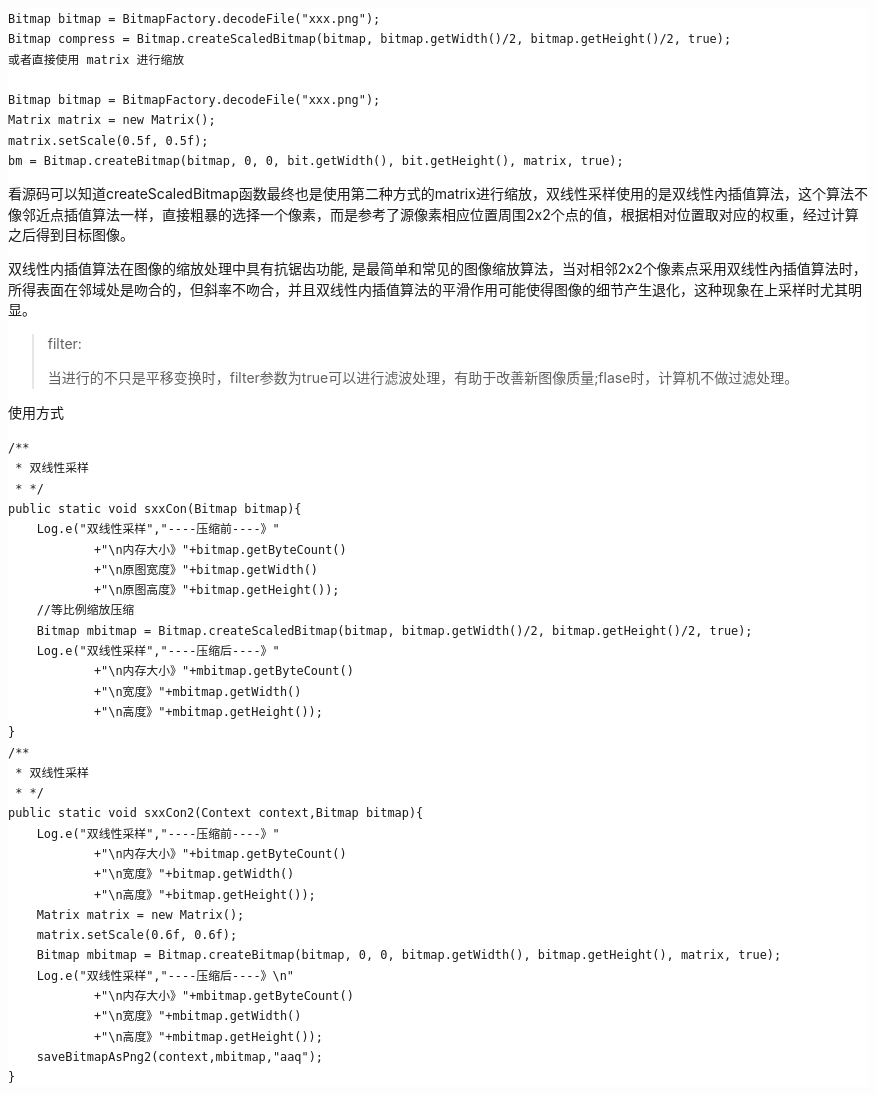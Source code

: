     Bitmap bitmap = BitmapFactory.decodeFile("xxx.png");
    Bitmap compress = Bitmap.createScaledBitmap(bitmap, bitmap.getWidth()/2, bitmap.getHeight()/2, true);
    或者直接使用 matrix 进行缩放
    
    Bitmap bitmap = BitmapFactory.decodeFile("xxx.png");
    Matrix matrix = new Matrix();
    matrix.setScale(0.5f, 0.5f);
    bm = Bitmap.createBitmap(bitmap, 0, 0, bit.getWidth(), bit.getHeight(), matrix, true);

看源码可以知道createScaledBitmap函数最终也是使用第二种方式的matrix进行缩放，双线性采样使用的是双线性內插值算法，这个算法不像邻近点插值算法一样，直接粗暴的选择一个像素，而是参考了源像素相应位置周围2x2个点的值，根据相对位置取对应的权重，经过计算之后得到目标图像。

双线性内插值算法在图像的缩放处理中具有抗锯齿功能, 是最简单和常见的图像缩放算法，当对相邻2x2个像素点采用双线性內插值算法时，所得表面在邻域处是吻合的，但斜率不吻合，并且双线性内插值算法的平滑作用可能使得图像的细节产生退化，这种现象在上采样时尤其明显。

> filter:
> 
> 当进行的不只是平移变换时，filter参数为true可以进行滤波处理，有助于改善新图像质量;flase时，计算机不做过滤处理。

使用方式

    /**
     * 双线性采样
     * */
    public static void sxxCon(Bitmap bitmap){
        Log.e("双线性采样","----压缩前----》"
                +"\n内存大小》"+bitmap.getByteCount()
                +"\n原图宽度》"+bitmap.getWidth()
                +"\n原图高度》"+bitmap.getHeight());
        //等比例缩放压缩
        Bitmap mbitmap = Bitmap.createScaledBitmap(bitmap, bitmap.getWidth()/2, bitmap.getHeight()/2, true);
        Log.e("双线性采样","----压缩后----》"
                +"\n内存大小》"+mbitmap.getByteCount()
                +"\n宽度》"+mbitmap.getWidth()
                +"\n高度》"+mbitmap.getHeight());
    }
    /**
     * 双线性采样
     * */
    public static void sxxCon2(Context context,Bitmap bitmap){
        Log.e("双线性采样","----压缩前----》"
                +"\n内存大小》"+bitmap.getByteCount()
                +"\n宽度》"+bitmap.getWidth()
                +"\n高度》"+bitmap.getHeight());
        Matrix matrix = new Matrix();
        matrix.setScale(0.6f, 0.6f);
        Bitmap mbitmap = Bitmap.createBitmap(bitmap, 0, 0, bitmap.getWidth(), bitmap.getHeight(), matrix, true);
        Log.e("双线性采样","----压缩后----》\n"
                +"\n内存大小》"+mbitmap.getByteCount()
                +"\n宽度》"+mbitmap.getWidth()
                +"\n高度》"+mbitmap.getHeight());
        saveBitmapAsPng2(context,mbitmap,"aaq");
    }
